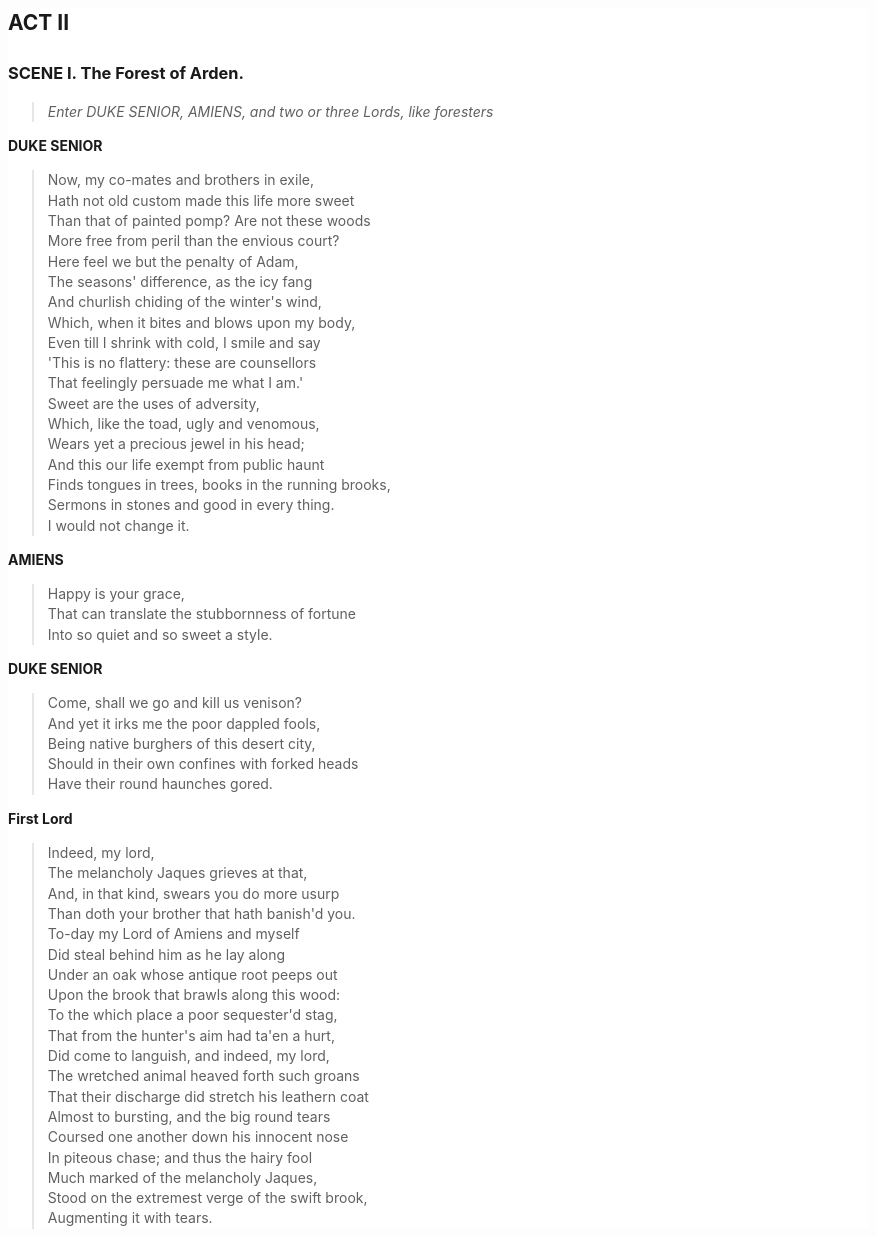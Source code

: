 ## ACT II

### SCENE I. The Forest of Arden.

> _Enter DUKE SENIOR, AMIENS, and two or three Lords, like foresters_

**DUKE SENIOR**

> Now, my co-mates and brothers in exile,  
> Hath not old custom made this life more sweet  
> Than that of painted pomp? Are not these woods  
> More free from peril than the envious court?  
> Here feel we but the penalty of Adam,  
> The seasons' difference, as the icy fang  
> And churlish chiding of the winter's wind,  
> Which, when it bites and blows upon my body,  
> Even till I shrink with cold, I smile and say  
> 'This is no flattery: these are counsellors  
> That feelingly persuade me what I am.'  
> Sweet are the uses of adversity,  
> Which, like the toad, ugly and venomous,  
> Wears yet a precious jewel in his head;  
> And this our life exempt from public haunt  
> Finds tongues in trees, books in the running brooks,  
> Sermons in stones and good in every thing.  
> I would not change it.  

**AMIENS**

> Happy is your grace,  
> That can translate the stubbornness of fortune  
> Into so quiet and so sweet a style.  

**DUKE SENIOR**

> Come, shall we go and kill us venison?  
> And yet it irks me the poor dappled fools,  
> Being native burghers of this desert city,  
> Should in their own confines with forked heads  
> Have their round haunches gored.  

**First Lord**

> Indeed, my lord,  
> The melancholy Jaques grieves at that,  
> And, in that kind, swears you do more usurp  
> Than doth your brother that hath banish'd you.  
> To-day my Lord of Amiens and myself  
> Did steal behind him as he lay along  
> Under an oak whose antique root peeps out  
> Upon the brook that brawls along this wood:  
> To the which place a poor sequester'd stag,  
> That from the hunter's aim had ta'en a hurt,  
> Did come to languish, and indeed, my lord,  
> The wretched animal heaved forth such groans  
> That their discharge did stretch his leathern coat  
> Almost to bursting, and the big round tears  
> Coursed one another down his innocent nose  
> In piteous chase; and thus the hairy fool  
> Much marked of the melancholy Jaques,  
> Stood on the extremest verge of the swift brook,  
> Augmenting it with tears.  
